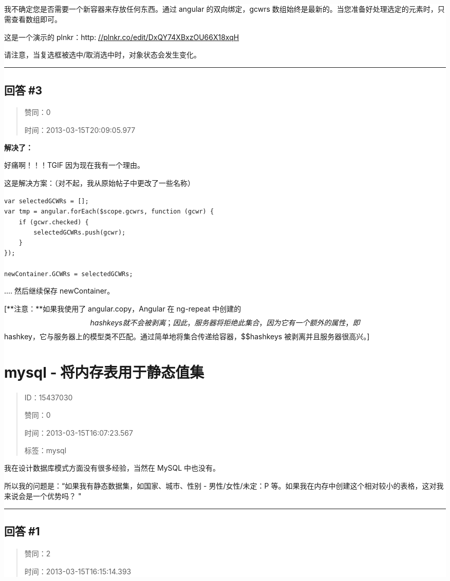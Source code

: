 我不确定您是否需要一个新容器来存放任何东西。通过 angular 的双向绑定，gcwrs 数组始终是最新的。当您准备好处理选定的元素时，只需查看数组即可。

这是一个演示的 plnkr：http: [//plnkr.co/edit/DxQY74XBxzOU66X18xqH](http://plnkr.co/edit/DxQY74XBxzOU66X18xqH)

请注意，当复选框被选中/取消选中时，对象状态会发生变化。

* * *

## 回答 #3

> 赞同：0
> 
> 时间：2013-03-15T20:09:05.977

**解决了：**

好痛啊！！！TGIF 因为现在我有一个理由。

这是解决方案：（对不起，我从原始帖子中更改了一些名称）

```
var selectedGCWRs = [];        
var tmp = angular.forEach($scope.gcwrs, function (gcwr) {            
    if (gcwr.checked) {      
        selectedGCWRs.push(gcwr);
    }
});

newContainer.GCWRs = selectedGCWRs; 
```

.... 然后继续保存 newContainer。

[**注意：**如果我使用了 angular.copy，Angular 在 ng-repeat 中创建的 $$hashkeys 就不会被剥离；因此，服务器将拒绝此集合，因为它有一个额外的属性，即 $$hashkey，它与服务器上的模型类不匹配。通过简单地将集合传递给容器，$$hashkeys 被剥离并且服务器很高兴。]

# mysql - 将内存表用于静态值集

> ID：15437030
> 
> 赞同：0
> 
> 时间：2013-03-15T16:07:23.567
> 
> 标签：mysql

我在设计数据库模式方面没有很多经验，当然在 MySQL 中也没有。

所以我的问题是：“如果我有静态数据集，如国家、城市、性别 - 男性/女性/未定：P 等。如果我在内存中创建这个相对较小的表格，这对我来说会是一个优势吗？ "

* * *

## 回答 #1

> 赞同：2
> 
> 时间：2013-03-15T16:15:14.393
